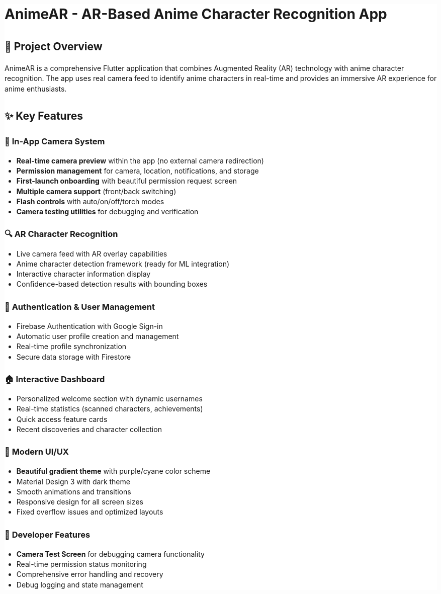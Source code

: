# AnimeAR - AR-Based Anime Character Recognition App

## 🎯 Project Overview

AnimeAR is a comprehensive Flutter application that combines Augmented Reality (AR) technology with anime character recognition. The app uses real camera feed to identify anime characters in real-time and provides an immersive AR experience for anime enthusiasts.

## ✨ Key Features

### 📱 **In-App Camera System**
- **Real-time camera preview** within the app (no external camera redirection)
- **Permission management** for camera, location, notifications, and storage
- **First-launch onboarding** with beautiful permission request screen
- **Multiple camera support** (front/back switching)
- **Flash controls** with auto/on/off/torch modes
- **Camera testing utilities** for debugging and verification

### 🔍 **AR Character Recognition**
- Live camera feed with AR overlay capabilities
- Anime character detection framework (ready for ML integration)
- Interactive character information display
- Confidence-based detection results with bounding boxes

### 🔐 **Authentication & User Management**
- Firebase Authentication with Google Sign-in
- Automatic user profile creation and management
- Real-time profile synchronization
- Secure data storage with Firestore

### 🏠 **Interactive Dashboard**
- Personalized welcome section with dynamic usernames
- Real-time statistics (scanned characters, achievements)
- Quick access feature cards
- Recent discoveries and character collection

### 🎨 **Modern UI/UX**
- **Beautiful gradient theme** with purple/cyane color scheme
- Material Design 3 with dark theme
- Smooth animations and transitions
- Responsive design for all screen sizes
- Fixed overflow issues and optimized layouts

### 🔧 **Developer Features**
- **Camera Test Screen** for debugging camera functionality
- Real-time permission status monitoring
- Comprehensive error handling and recovery
- Debug logging and state management
